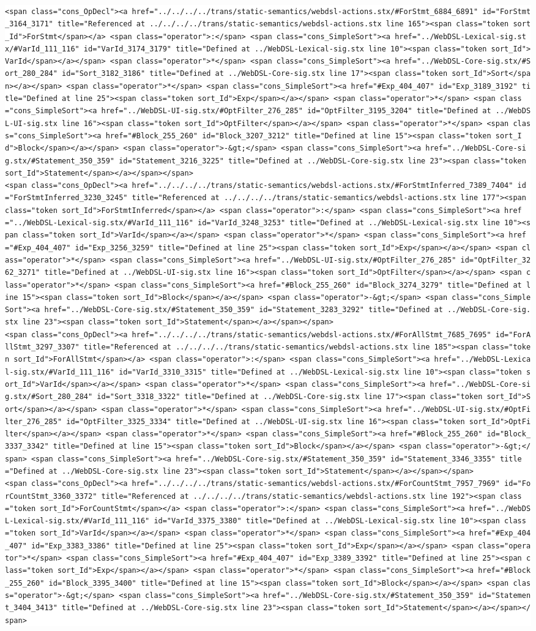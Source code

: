     <span class="cons_OpDecl"><a href="../../../../trans/static-semantics/webdsl-actions.stx/#ForStmt_6884_6891" id="ForStmt_3164_3171" title="Referenced at ../../../../trans/static-semantics/webdsl-actions.stx line 165"><span class="token sort_Id">ForStmt</span></a> <span class="operator">:</span> <span class="cons_SimpleSort"><a href="../WebDSL-Lexical-sig.stx/#VarId_111_116" id="VarId_3174_3179" title="Defined at ../WebDSL-Lexical-sig.stx line 10"><span class="token sort_Id">VarId</span></a></span> <span class="operator">*</span> <span class="cons_SimpleSort"><a href="../WebDSL-Core-sig.stx/#Sort_280_284" id="Sort_3182_3186" title="Defined at ../WebDSL-Core-sig.stx line 17"><span class="token sort_Id">Sort</span></a></span> <span class="operator">*</span> <span class="cons_SimpleSort"><a href="#Exp_404_407" id="Exp_3189_3192" title="Defined at line 25"><span class="token sort_Id">Exp</span></a></span> <span class="operator">*</span> <span class="cons_SimpleSort"><a href="../WebDSL-UI-sig.stx/#OptFilter_276_285" id="OptFilter_3195_3204" title="Defined at ../WebDSL-UI-sig.stx line 16"><span class="token sort_Id">OptFilter</span></a></span> <span class="operator">*</span> <span class="cons_SimpleSort"><a href="#Block_255_260" id="Block_3207_3212" title="Defined at line 15"><span class="token sort_Id">Block</span></a></span> <span class="operator">-&gt;</span> <span class="cons_SimpleSort"><a href="../WebDSL-Core-sig.stx/#Statement_350_359" id="Statement_3216_3225" title="Defined at ../WebDSL-Core-sig.stx line 23"><span class="token sort_Id">Statement</span></a></span></span>
    <span class="cons_OpDecl"><a href="../../../../trans/static-semantics/webdsl-actions.stx/#ForStmtInferred_7389_7404" id="ForStmtInferred_3230_3245" title="Referenced at ../../../../trans/static-semantics/webdsl-actions.stx line 177"><span class="token sort_Id">ForStmtInferred</span></a> <span class="operator">:</span> <span class="cons_SimpleSort"><a href="../WebDSL-Lexical-sig.stx/#VarId_111_116" id="VarId_3248_3253" title="Defined at ../WebDSL-Lexical-sig.stx line 10"><span class="token sort_Id">VarId</span></a></span> <span class="operator">*</span> <span class="cons_SimpleSort"><a href="#Exp_404_407" id="Exp_3256_3259" title="Defined at line 25"><span class="token sort_Id">Exp</span></a></span> <span class="operator">*</span> <span class="cons_SimpleSort"><a href="../WebDSL-UI-sig.stx/#OptFilter_276_285" id="OptFilter_3262_3271" title="Defined at ../WebDSL-UI-sig.stx line 16"><span class="token sort_Id">OptFilter</span></a></span> <span class="operator">*</span> <span class="cons_SimpleSort"><a href="#Block_255_260" id="Block_3274_3279" title="Defined at line 15"><span class="token sort_Id">Block</span></a></span> <span class="operator">-&gt;</span> <span class="cons_SimpleSort"><a href="../WebDSL-Core-sig.stx/#Statement_350_359" id="Statement_3283_3292" title="Defined at ../WebDSL-Core-sig.stx line 23"><span class="token sort_Id">Statement</span></a></span></span>
    <span class="cons_OpDecl"><a href="../../../../trans/static-semantics/webdsl-actions.stx/#ForAllStmt_7685_7695" id="ForAllStmt_3297_3307" title="Referenced at ../../../../trans/static-semantics/webdsl-actions.stx line 185"><span class="token sort_Id">ForAllStmt</span></a> <span class="operator">:</span> <span class="cons_SimpleSort"><a href="../WebDSL-Lexical-sig.stx/#VarId_111_116" id="VarId_3310_3315" title="Defined at ../WebDSL-Lexical-sig.stx line 10"><span class="token sort_Id">VarId</span></a></span> <span class="operator">*</span> <span class="cons_SimpleSort"><a href="../WebDSL-Core-sig.stx/#Sort_280_284" id="Sort_3318_3322" title="Defined at ../WebDSL-Core-sig.stx line 17"><span class="token sort_Id">Sort</span></a></span> <span class="operator">*</span> <span class="cons_SimpleSort"><a href="../WebDSL-UI-sig.stx/#OptFilter_276_285" id="OptFilter_3325_3334" title="Defined at ../WebDSL-UI-sig.stx line 16"><span class="token sort_Id">OptFilter</span></a></span> <span class="operator">*</span> <span class="cons_SimpleSort"><a href="#Block_255_260" id="Block_3337_3342" title="Defined at line 15"><span class="token sort_Id">Block</span></a></span> <span class="operator">-&gt;</span> <span class="cons_SimpleSort"><a href="../WebDSL-Core-sig.stx/#Statement_350_359" id="Statement_3346_3355" title="Defined at ../WebDSL-Core-sig.stx line 23"><span class="token sort_Id">Statement</span></a></span></span>
    <span class="cons_OpDecl"><a href="../../../../trans/static-semantics/webdsl-actions.stx/#ForCountStmt_7957_7969" id="ForCountStmt_3360_3372" title="Referenced at ../../../../trans/static-semantics/webdsl-actions.stx line 192"><span class="token sort_Id">ForCountStmt</span></a> <span class="operator">:</span> <span class="cons_SimpleSort"><a href="../WebDSL-Lexical-sig.stx/#VarId_111_116" id="VarId_3375_3380" title="Defined at ../WebDSL-Lexical-sig.stx line 10"><span class="token sort_Id">VarId</span></a></span> <span class="operator">*</span> <span class="cons_SimpleSort"><a href="#Exp_404_407" id="Exp_3383_3386" title="Defined at line 25"><span class="token sort_Id">Exp</span></a></span> <span class="operator">*</span> <span class="cons_SimpleSort"><a href="#Exp_404_407" id="Exp_3389_3392" title="Defined at line 25"><span class="token sort_Id">Exp</span></a></span> <span class="operator">*</span> <span class="cons_SimpleSort"><a href="#Block_255_260" id="Block_3395_3400" title="Defined at line 15"><span class="token sort_Id">Block</span></a></span> <span class="operator">-&gt;</span> <span class="cons_SimpleSort"><a href="../WebDSL-Core-sig.stx/#Statement_350_359" id="Statement_3404_3413" title="Defined at ../WebDSL-Core-sig.stx line 23"><span class="token sort_Id">Statement</span></a></span></span>